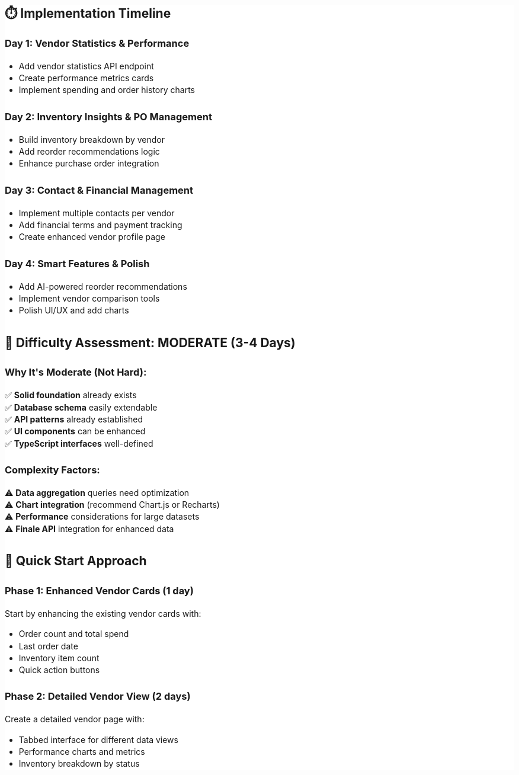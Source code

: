 ## ⏱️ **Implementation Timeline**

### **Day 1: Vendor Statistics & Performance**
- Add vendor statistics API endpoint
- Create performance metrics cards
- Implement spending and order history charts

### **Day 2: Inventory Insights & PO Management**
- Build inventory breakdown by vendor
- Add reorder recommendations logic
- Enhance purchase order integration

### **Day 3: Contact & Financial Management**
- Implement multiple contacts per vendor
- Add financial terms and payment tracking
- Create enhanced vendor profile page

### **Day 4: Smart Features & Polish**
- Add AI-powered reorder recommendations
- Implement vendor comparison tools
- Polish UI/UX and add charts

## 🎯 **Difficulty Assessment: MODERATE (3-4 Days)**

### **Why It's Moderate (Not Hard):**
✅ **Solid foundation** already exists  
✅ **Database schema** easily extendable  
✅ **API patterns** already established  
✅ **UI components** can be enhanced  
✅ **TypeScript interfaces** well-defined  

### **Complexity Factors:**
⚠️ **Data aggregation** queries need optimization  
⚠️ **Chart integration** (recommend Chart.js or Recharts)  
⚠️ **Performance** considerations for large datasets  
⚠️ **Finale API** integration for enhanced data  

## 🚀 **Quick Start Approach**

### **Phase 1: Enhanced Vendor Cards (1 day)**
Start by enhancing the existing vendor cards with:
- Order count and total spend
- Last order date
- Inventory item count
- Quick action buttons

### **Phase 2: Detailed Vendor View (2 days)**
Create a detailed vendor page with:
- Tabbed interface for different data views
- Performance charts and metrics
- Inventory breakdown by status

